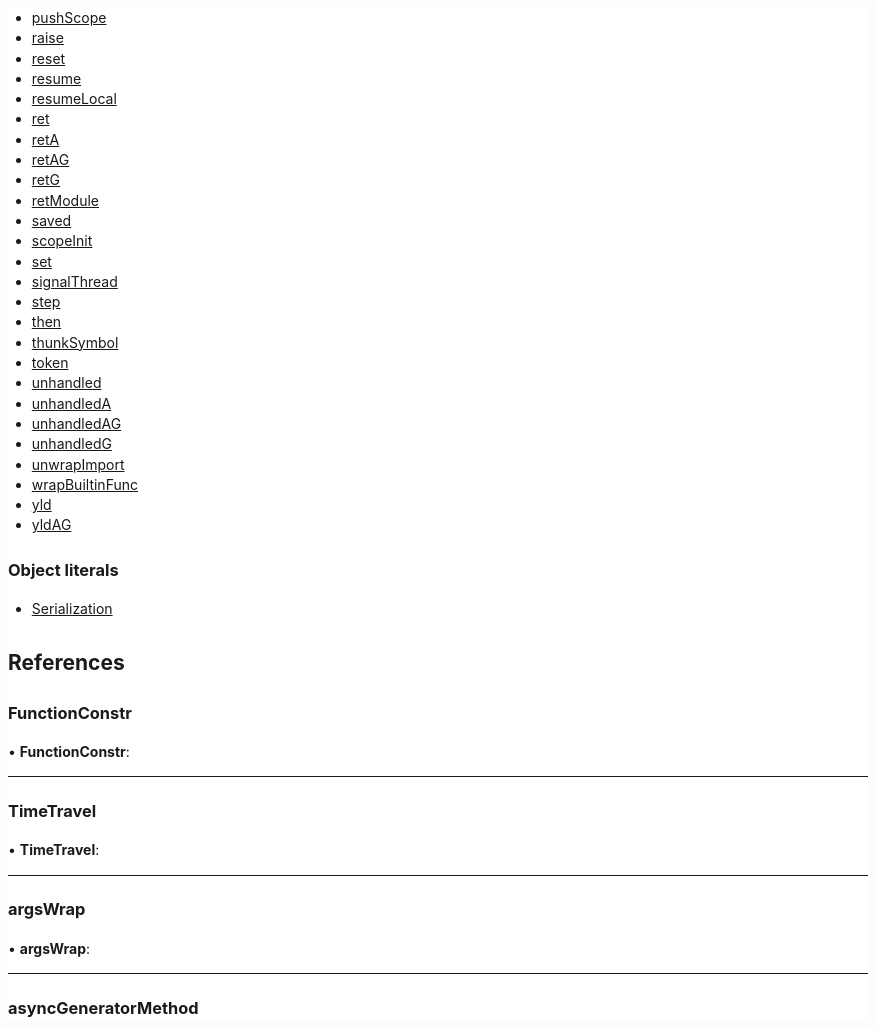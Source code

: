 * [pushScope](_main_.md#pushscope)
* [raise](_main_.md#raise)
* [reset](_main_.md#reset)
* [resume](_main_.md#resume)
* [resumeLocal](_main_.md#resumelocal)
* [ret](_main_.md#ret)
* [retA](_main_.md#reta)
* [retAG](_main_.md#retag)
* [retG](_main_.md#retg)
* [retModule](_main_.md#retmodule)
* [saved](_main_.md#saved)
* [scopeInit](_main_.md#scopeinit)
* [set](_main_.md#set)
* [signalThread](_main_.md#signalthread)
* [step](_main_.md#step)
* [then](_main_.md#then)
* [thunkSymbol](_main_.md#thunksymbol)
* [token](_main_.md#token)
* [unhandled](_main_.md#unhandled)
* [unhandledA](_main_.md#unhandleda)
* [unhandledAG](_main_.md#unhandledag)
* [unhandledG](_main_.md#unhandledg)
* [unwrapImport](_main_.md#unwrapimport)
* [wrapBuiltinFunc](_main_.md#wrapbuiltinfunc)
* [yld](_main_.md#yld)
* [yldAG](_main_.md#yldag)

### Object literals

* [Serialization](_main_.md#const-serialization)

## References

###  FunctionConstr

• **FunctionConstr**:

___

###  TimeTravel

• **TimeTravel**:

___

###  argsWrap

• **argsWrap**:

___

###  asyncGeneratorMethod
